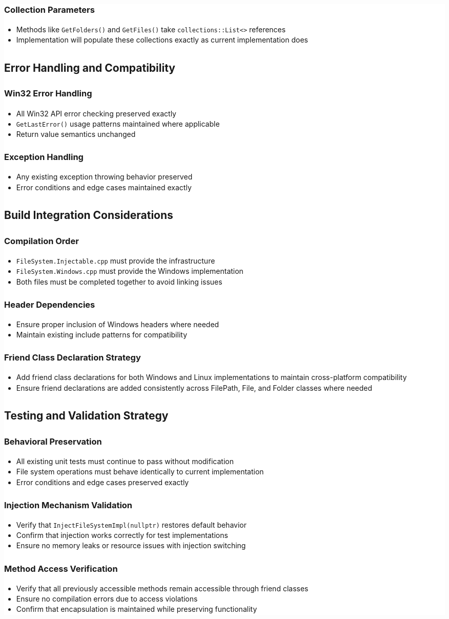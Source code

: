 ### Collection Parameters
- Methods like `GetFolders()` and `GetFiles()` take `collections::List<>` references
- Implementation will populate these collections exactly as current implementation does

## Error Handling and Compatibility

### Win32 Error Handling
- All Win32 API error checking preserved exactly
- `GetLastError()` usage patterns maintained where applicable
- Return value semantics unchanged

### Exception Handling
- Any existing exception throwing behavior preserved
- Error conditions and edge cases maintained exactly

## Build Integration Considerations

### Compilation Order
- `FileSystem.Injectable.cpp` must provide the infrastructure
- `FileSystem.Windows.cpp` must provide the Windows implementation
- Both files must be completed together to avoid linking issues

### Header Dependencies
- Ensure proper inclusion of Windows headers where needed
- Maintain existing include patterns for compatibility

### Friend Class Declaration Strategy
- Add friend class declarations for both Windows and Linux implementations to maintain cross-platform compatibility
- Ensure friend declarations are added consistently across FilePath, File, and Folder classes where needed

## Testing and Validation Strategy

### Behavioral Preservation
- All existing unit tests must continue to pass without modification
- File system operations must behave identically to current implementation
- Error conditions and edge cases preserved exactly

### Injection Mechanism Validation
- Verify that `InjectFileSystemImpl(nullptr)` restores default behavior
- Confirm that injection works correctly for test implementations
- Ensure no memory leaks or resource issues with injection switching

### Method Access Verification
- Verify that all previously accessible methods remain accessible through friend classes
- Ensure no compilation errors due to access violations
- Confirm that encapsulation is maintained while preserving functionality
